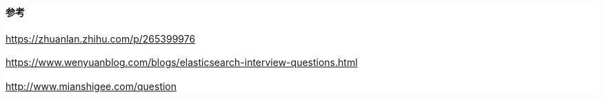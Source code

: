 

#### 参考

https://zhuanlan.zhihu.com/p/265399976

https://www.wenyuanblog.com/blogs/elasticsearch-interview-questions.html

http://www.mianshigee.com/question